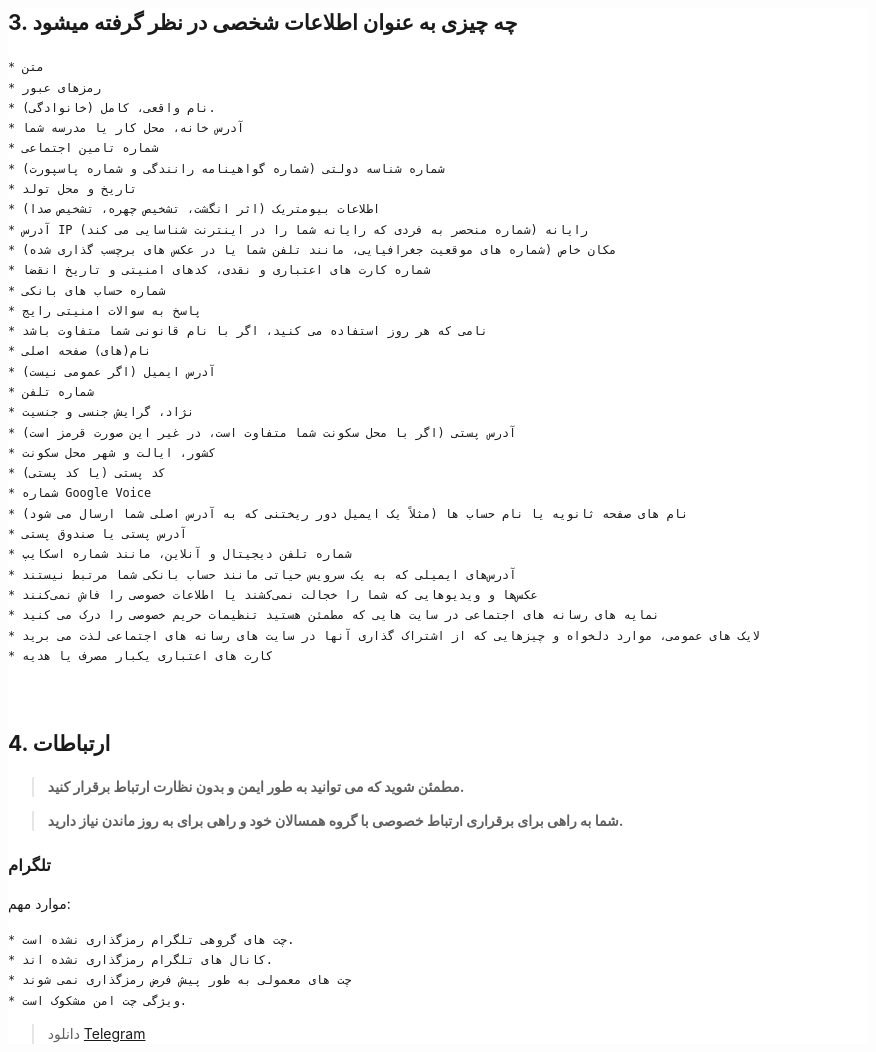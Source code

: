 ## 3. چه چیزی به عنوان اطلاعات شخصی در نظر گرفته میشود

```
* متن
* رمزهای عبور
* نام واقعی، کامل (خانوادگی).
* آدرس خانه، محل کار یا مدرسه شما
* شماره تامین اجتماعی
* شماره شناسه دولتی (شماره گواهینامه رانندگی و شماره پاسپورت)
* تاریخ و محل تولد
* اطلاعات بیومتریک (اثر انگشت، تشخیص چهره، تشخیص صدا)
* آدرس IP رایانه (شماره منحصر به فردی که رایانه شما را در اینترنت شناسایی می کند)
* مکان خاص (شماره های موقعیت جغرافیایی، مانند تلفن شما یا در عکس های برچسب گذاری شده)
* شماره کارت های اعتباری و نقدی، کدهای امنیتی و تاریخ انقضا
* شماره حساب های بانکی
* پاسخ به سوالات امنیتی رایج
* نامی که هر روز استفاده می کنید، اگر با نام قانونی شما متفاوت باشد
* نام(های) صفحه اصلی
* آدرس ایمیل (اگر عمومی نیست)
* شماره تلفن
* نژاد، گرایش جنسی و جنسیت
* آدرس پستی (اگر با محل سکونت شما متفاوت است، در غیر این صورت قرمز است)
* کشور، ایالت و شهر محل سکونت
* کد پستی (یا کد پستی)
* شماره Google Voice
* نام های صفحه ثانویه یا نام حساب ها (مثلاً یک ایمیل دور ریختنی که به آدرس اصلی شما ارسال می شود)
* آدرس پستی یا صندوق پستی
* شماره تلفن دیجیتال و آنلاین، مانند شماره اسکایپ
* آدرس‌های ایمیلی که به یک سرویس حیاتی مانند حساب بانکی شما مرتبط نیستند
* عکس‌ها و ویدیوهایی که شما را خجالت نمی‌کشند یا اطلاعات خصوصی را فاش نمی‌کنند
* نمایه های رسانه های اجتماعی در سایت هایی که مطمئن هستید تنظیمات حریم خصوصی را درک می کنید
* لایک های عمومی، موارد دلخواه و چیزهایی که از اشتراک گذاری آنها در سایت های رسانه های اجتماعی لذت می برید
* کارت های اعتباری یکبار مصرف یا هدیه
```

</br>

## 4. ارتباطات

> **مطمئن شوید که می توانید به طور ایمن و بدون نظارت ارتباط برقرار کنید.**

> **شما به راهی برای برقراری ارتباط خصوصی با گروه همسالان خود و راهی برای به روز ماندن نیاز دارید.**

### تلگرام

موارد مهم:
```
* چت های گروهی تلگرام رمزگذاری نشده است.
* کانال های تلگرام رمزگذاری نشده اند.
* چت های معمولی به طور پیش فرض رمزگذاری نمی شوند
* ویژگی چت امن مشکوک است.
```
> دانلود [Telegram](https://telegram.org/)
